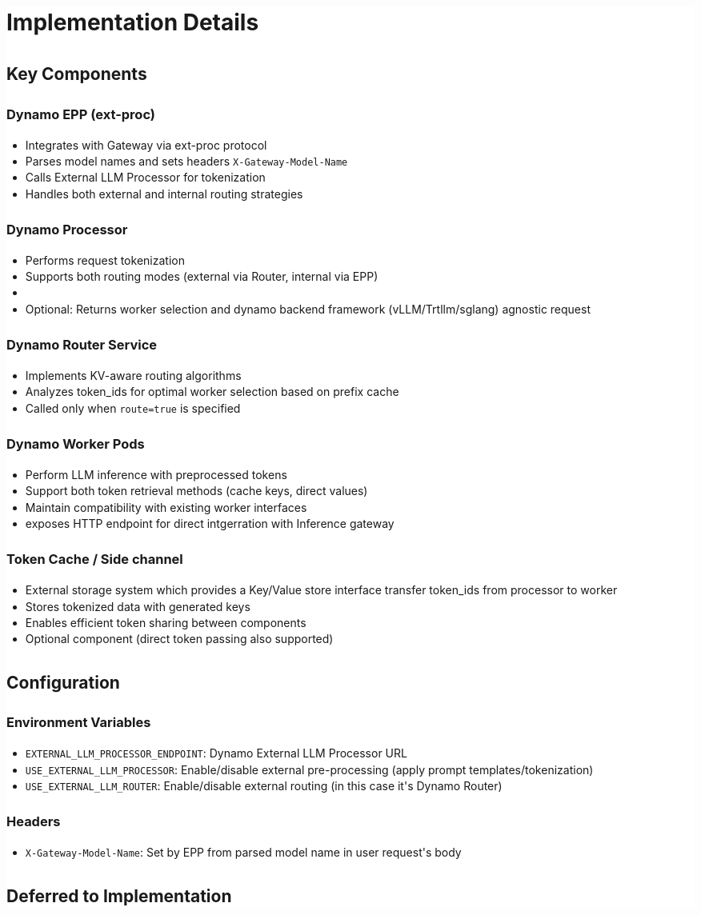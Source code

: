 # Implementation Details

## Key Components

### Dynamo EPP (ext-proc)
- Integrates with Gateway via ext-proc protocol
- Parses model names and sets headers `X-Gateway-Model-Name` 
- Calls External LLM Processor for tokenization
- Handles both external and internal routing strategies

### Dynamo Processor
- Performs request tokenization
- Supports both routing modes (external via Router, internal via EPP)
- 
- Optional: Returns worker selection and dynamo backend framework (vLLM/Trtllm/sglang) agnostic request 

### Dynamo Router Service
- Implements KV-aware routing algorithms
- Analyzes token_ids for optimal worker selection based on prefix cache
- Called only when `route=true` is specified

### Dynamo Worker Pods
- Perform LLM inference with preprocessed tokens
- Support both token retrieval methods (cache keys, direct values)
- Maintain compatibility with existing worker interfaces
- exposes HTTP endpoint for direct intgerration with Inference gateway

### Token Cache / Side channel
- External storage system which provides a Key/Value store interface transfer token_ids from processor to worker
- Stores tokenized data with generated keys
- Enables efficient token sharing between components
- Optional component (direct token passing also supported)

## Configuration

### Environment Variables
- `EXTERNAL_LLM_PROCESSOR_ENDPOINT`: Dynamo External LLM Processor URL
- `USE_EXTERNAL_LLM_PROCESSOR`: Enable/disable external pre-processing (apply prompt templates/tokenization)
- `USE_EXTERNAL_LLM_ROUTER`: Enable/disable external routing (in this case it's Dynamo Router)

### Headers
- `X-Gateway-Model-Name`: Set by EPP from parsed model name in user request's body

## Deferred to Implementation
